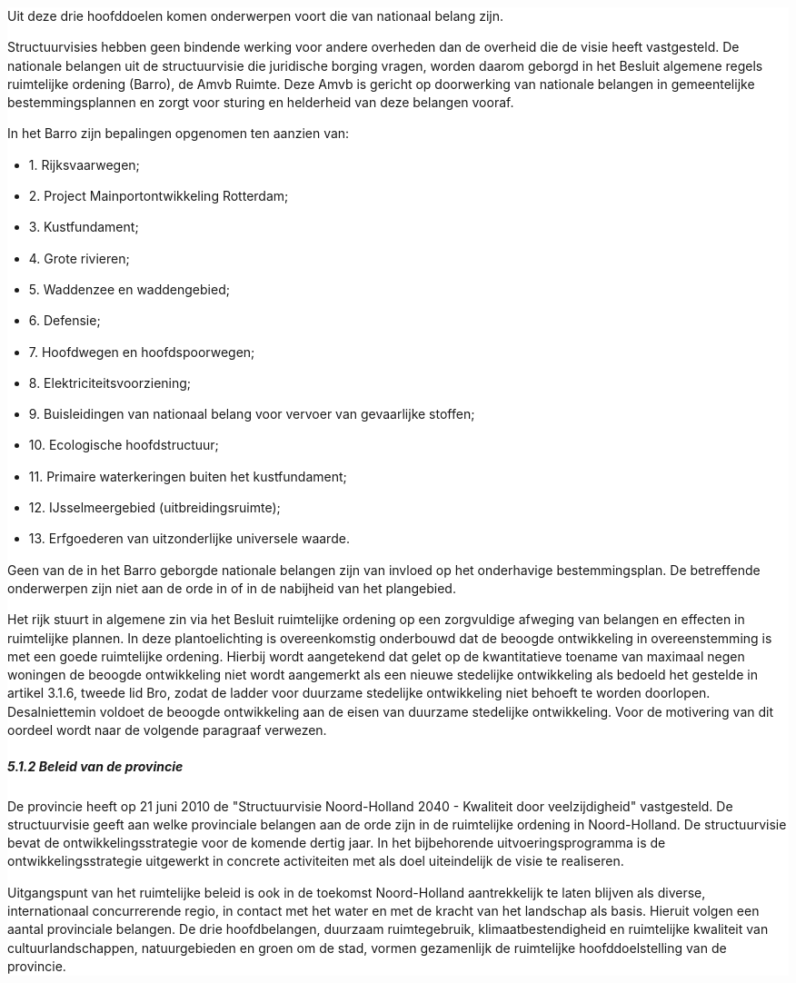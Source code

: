 Uit deze drie hoofddoelen komen onderwerpen voort die van nationaal belang zijn.

Structuurvisies hebben geen bindende werking voor andere overheden dan de overheid die de visie heeft vastgesteld. De nationale belangen uit de structuurvisie die juridische borging vragen, worden daarom geborgd in het Besluit algemene regels ruimtelijke ordening (Barro), de Amvb Ruimte. Deze Amvb is gericht op doorwerking van nationale belangen in gemeentelijke bestemmingsplannen en zorgt voor sturing en helderheid van deze belangen vooraf.

In het Barro zijn bepalingen opgenomen ten aanzien van:

* 1\. Rijksvaarwegen;

* 2\. Project Mainportontwikkeling Rotterdam;

* 3\. Kustfundament;

* 4\. Grote rivieren;

* 5\. Waddenzee en waddengebied;

* 6\. Defensie;

* 7\. Hoofdwegen en hoofdspoorwegen;

* 8\. Elektriciteitsvoorziening;

* 9\. Buisleidingen van nationaal belang voor vervoer van gevaarlijke stoffen;

* 10\. Ecologische hoofdstructuur;

* 11\. Primaire waterkeringen buiten het kustfundament;

* 12\. IJsselmeergebied (uitbreidingsruimte);

* 13\. Erfgoederen van uitzonderlijke universele waarde.

Geen van de in het Barro geborgde nationale belangen zijn van invloed op het onderhavige bestemmingsplan. De betreffende onderwerpen zijn niet aan de orde in of in de nabijheid van het plangebied.

Het rijk stuurt in algemene zin via het Besluit ruimtelijke ordening op een zorgvuldige afweging van belangen en effecten in ruimtelijke plannen. In deze plantoelichting is overeenkomstig onderbouwd dat de beoogde ontwikkeling in overeenstemming is met een goede ruimtelijke ordening. Hierbij wordt aangetekend dat gelet op de kwantitatieve toename van maximaal negen woningen de beoogde ontwikkeling niet wordt aangemerkt als een nieuwe stedelijke ontwikkeling als bedoeld het gestelde in artikel 3\.1\.6, tweede lid Bro, zodat de ladder voor duurzame stedelijke ontwikkeling niet behoeft te worden doorlopen. Desalniettemin voldoet de beoogde ontwikkeling aan de eisen van duurzame stedelijke ontwikkeling. Voor de motivering van dit oordeel wordt naar de volgende paragraaf verwezen.

##### 5\.1\.2 Beleid van de provincie

De provincie heeft op 21 juni 2010 de "Structuurvisie Noord\-Holland 2040 \- Kwaliteit door veelzijdigheid" vastgesteld. De structuurvisie geeft aan welke provinciale belangen aan de orde zijn in de ruimtelijke ordening in Noord\-Holland. De structuurvisie bevat de ontwikkelingsstrategie voor de komende dertig jaar. In het bijbehorende uitvoeringsprogramma is de ontwikkelingsstrategie uitgewerkt in concrete activiteiten met als doel uiteindelijk de visie te realiseren.

Uitgangspunt van het ruimtelijke beleid is ook in de toekomst Noord\-Holland aantrekkelijk te laten blijven als diverse, internationaal concurrerende regio, in contact met het water en met de kracht van het landschap als basis. Hieruit volgen een aantal provinciale belangen. De drie hoofdbelangen, duurzaam ruimtegebruik, klimaatbestendigheid en ruimtelijke kwaliteit van cultuurlandschappen, natuurgebieden en groen om de stad, vormen gezamenlijk de ruimtelijke hoofddoelstelling van de provincie.
